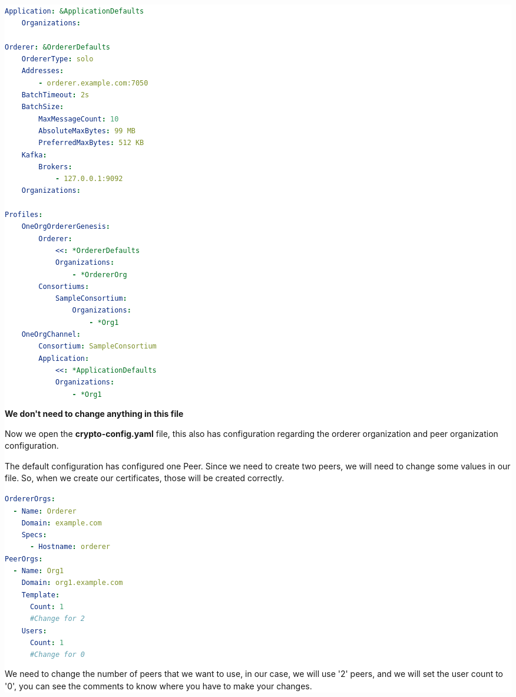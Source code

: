 ```yaml
Application: &ApplicationDefaults
    Organizations:

Orderer: &OrdererDefaults
    OrdererType: solo
    Addresses:
        - orderer.example.com:7050
    BatchTimeout: 2s
    BatchSize:
        MaxMessageCount: 10
        AbsoluteMaxBytes: 99 MB
        PreferredMaxBytes: 512 KB
    Kafka:
        Brokers:
            - 127.0.0.1:9092
    Organizations:

Profiles:
    OneOrgOrdererGenesis:
        Orderer:
            <<: *OrdererDefaults
            Organizations:
                - *OrdererOrg
        Consortiums:
            SampleConsortium:
                Organizations:
                    - *Org1
    OneOrgChannel:
        Consortium: SampleConsortium
        Application:
            <<: *ApplicationDefaults
            Organizations:
                - *Org1
```
**We don't need to change anything in this file**

Now we open the **crypto-config.yaml** file, this also has configuration regarding the orderer organization and peer organization configuration.

The default configuration has configured one Peer. Since we need to create two peers, we will need to change some values in our file. So, when we create our certificates, those will be created correctly.  

```yaml
OrdererOrgs:
  - Name: Orderer
    Domain: example.com
    Specs:
      - Hostname: orderer
PeerOrgs:
  - Name: Org1
    Domain: org1.example.com
    Template:
      Count: 1 
      #Change for 2
    Users:
      Count: 1 
      #Change for 0
```
We need to change the number of peers that we want to use, in our case, we will use '2' peers, and we will set the user count to '0', you can see the comments to know where you have to make your changes.
